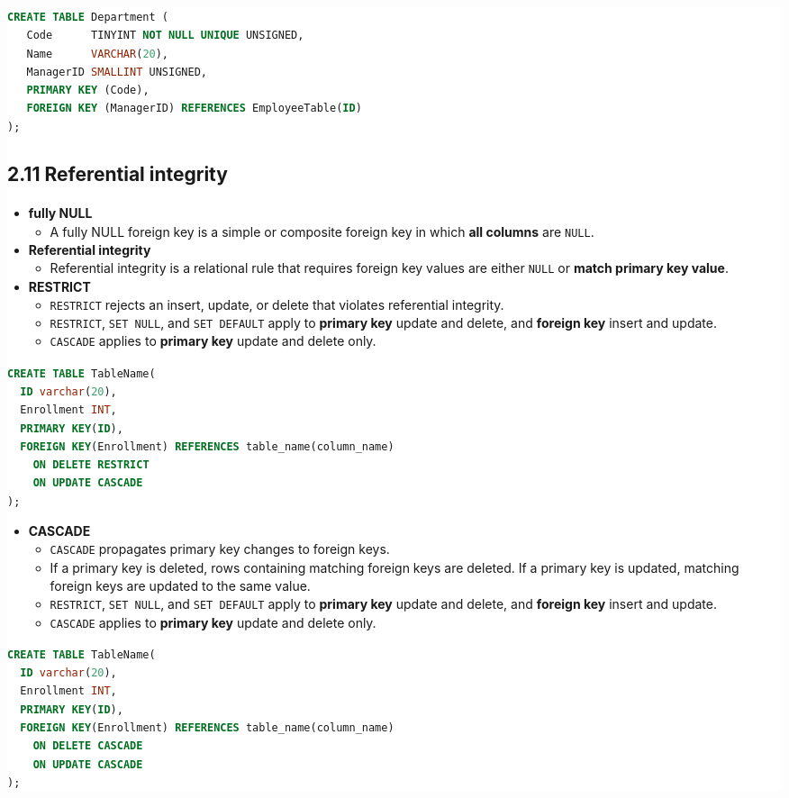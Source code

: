 ```sql
CREATE TABLE Department (
   Code      TINYINT NOT NULL UNIQUE UNSIGNED,
   Name      VARCHAR(20),
   ManagerID SMALLINT UNSIGNED,
   PRIMARY KEY (Code),
   FOREIGN KEY (ManagerID) REFERENCES EmployeeTable(ID)
);
```

## 2.11 Referential integrity

- **fully NULL**
  - A fully NULL foreign key is a simple or composite foreign key in which **all columns** are `NULL`.
- **Referential integrity**
  - Referential integrity is a relational rule that requires foreign key values are either `NULL` or **match primary key value**.
- **RESTRICT**
  - `RESTRICT` rejects an insert, update, or delete that violates referential integrity.
  - `RESTRICT`, `SET NULL`, and `SET DEFAULT` apply to **primary key** update and delete, and **foreign key** insert and update.
  - `CASCADE` applies to **primary key** update and delete only.

```sql
CREATE TABLE TableName(
  ID varchar(20),
  Enrollment INT,
  PRIMARY KEY(ID),
  FOREIGN KEY(Enrollment) REFERENCES table_name(column_name)
    ON DELETE RESTRICT
    ON UPDATE CASCADE
);
```

- **CASCADE**
  - `CASCADE` propagates primary key changes to foreign keys.
  - If a primary key is deleted, rows containing matching foreign keys are deleted. If a primary key is updated, matching foreign keys are updated to the same value.
  - `RESTRICT`, `SET NULL`, and `SET DEFAULT` apply to **primary key** update and delete, and **foreign key** insert and update.
  - `CASCADE` applies to **primary key** update and delete only.

```sql
CREATE TABLE TableName(
  ID varchar(20),
  Enrollment INT,
  PRIMARY KEY(ID),
  FOREIGN KEY(Enrollment) REFERENCES table_name(column_name)
    ON DELETE CASCADE
    ON UPDATE CASCADE
);
```
